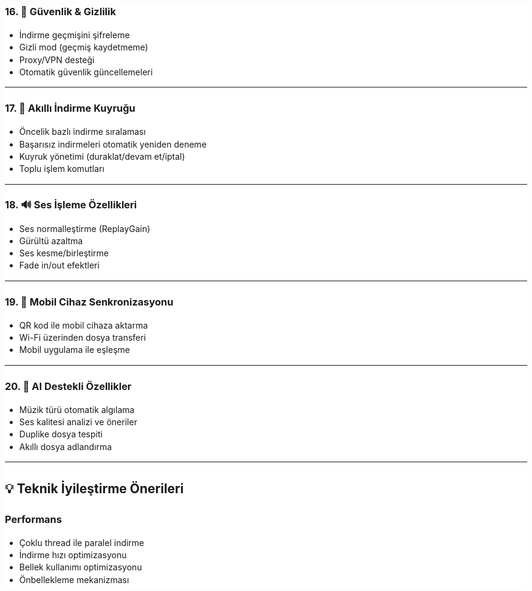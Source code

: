 
### 16. 🔐 Güvenlik & Gizlilik

* İndirme geçmişini şifreleme
* Gizli mod (geçmiş kaydetmeme)
* Proxy/VPN desteği
* Otomatik güvenlik güncellemeleri

---

### 17. 🎯 Akıllı İndirme Kuyruğu

* Öncelik bazlı indirme sıralaması
* Başarısız indirmeleri otomatik yeniden deneme
* Kuyruk yönetimi (duraklat/devam et/iptal)
* Toplu işlem komutları

---

### 18. 🔊 Ses İşleme Özellikleri

* Ses normalleştirme (ReplayGain)
* Gürültü azaltma
* Ses kesme/birleştirme
* Fade in/out efektleri

---

### 19. 📱 Mobil Cihaz Senkronizasyonu

* QR kod ile mobil cihaza aktarma
* Wi-Fi üzerinden dosya transferi
* Mobil uygulama ile eşleşme

---

### 20. 🤖 AI Destekli Özellikler

* Müzik türü otomatik algılama
* Ses kalitesi analizi ve öneriler
* Duplike dosya tespiti
* Akıllı dosya adlandırma

---

## 💡 Teknik İyileştirme Önerileri

### Performans
* Çoklu thread ile paralel indirme
* İndirme hızı optimizasyonu
* Bellek kullanımı optimizasyonu
* Önbellekleme mekanizması

